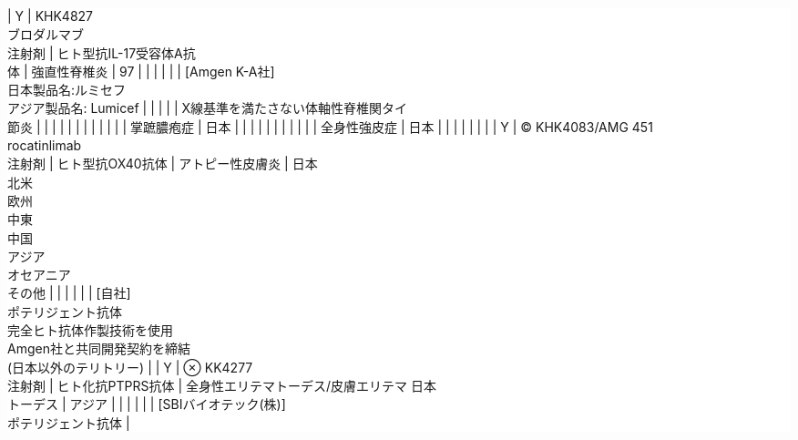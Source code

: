 | Y                 | KHK4827<br>ブロダルマブ<br>注射剤                 | ヒト型抗IL-17受容体A抗<br>体 | 強直性脊椎炎                        | 97                                                |      |     |     |    |    | [Amgen K-A社]<br>日本製品名:ルミセフ<br>アジア製品名: Lumicef                          |
|                   |                                          |                     | X線基準を満たさない体軸性脊椎関タイ<br>節炎      |                                                   |      |     |     |    |    |                                                                        |
|                   |                                          |                     | 掌蹠膿疱症                         | 日本                                                |      |     |     |    |    |                                                                        |
|                   |                                          |                     | 全身性強皮症                        | 日本                                                |      |     |     |    |    |                                                                        |
| Y                 | © KHK4083/AMG 451<br>rocatinlimab<br>注射剤 | ヒト型抗OX40抗体          | アトピー性皮膚炎                      | 日本<br>北米<br>欧州<br>中東<br>中国<br>アジア<br>オセアニア<br>その他 |      |     |     |    |    | [自社]<br>ポテリジェント抗体<br>完全ヒト抗体作製技術を使用<br>Amgen社と共同開発契約を締結<br>(日本以外のテリトリー) |
| Y                 | ⊗ KK4277<br>注射剤                          | ヒト化抗PTPRS抗体         | 全身性エリテマトーデス/皮膚エリテマ 日本<br>トーデス | アジア                                               |      |     |     |    |    | [SBIバイオテック(株)]<br>ポテリジェント抗体                                            |